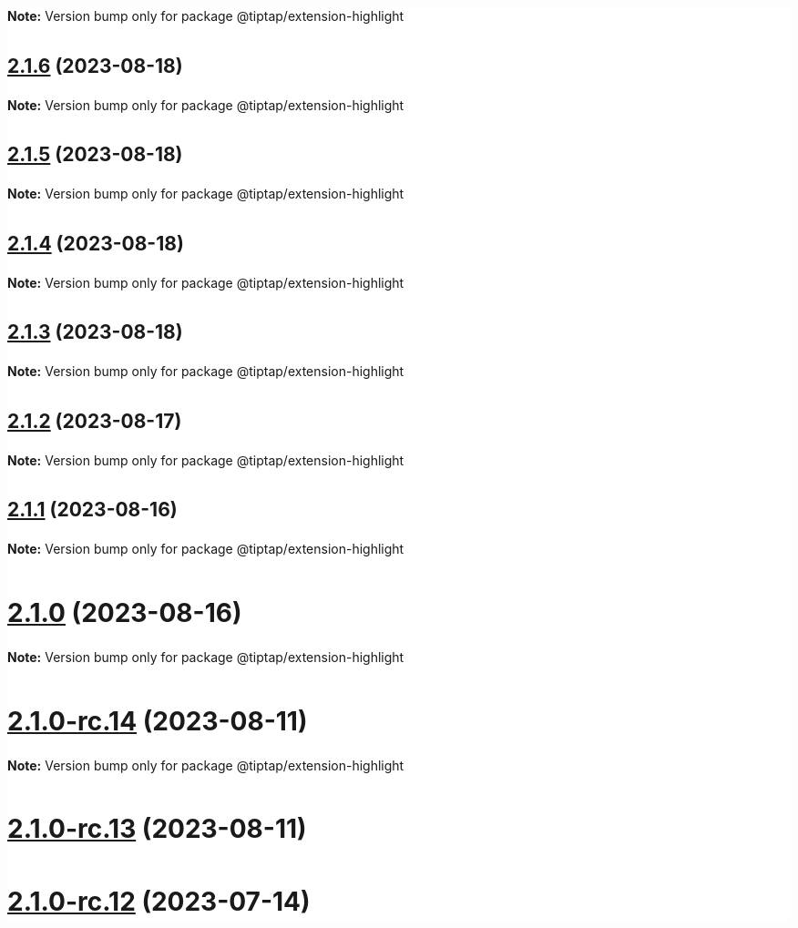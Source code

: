 **Note:** Version bump only for package @tiptap/extension-highlight

## [2.1.6](https://github.com/ueberdosis/tiptap/compare/v2.1.5...v2.1.6) (2023-08-18)

**Note:** Version bump only for package @tiptap/extension-highlight

## [2.1.5](https://github.com/ueberdosis/tiptap/compare/v2.1.4...v2.1.5) (2023-08-18)

**Note:** Version bump only for package @tiptap/extension-highlight

## [2.1.4](https://github.com/ueberdosis/tiptap/compare/v2.1.3...v2.1.4) (2023-08-18)

**Note:** Version bump only for package @tiptap/extension-highlight

## [2.1.3](https://github.com/ueberdosis/tiptap/compare/v2.1.2...v2.1.3) (2023-08-18)

**Note:** Version bump only for package @tiptap/extension-highlight

## [2.1.2](https://github.com/ueberdosis/tiptap/compare/v2.1.1...v2.1.2) (2023-08-17)

**Note:** Version bump only for package @tiptap/extension-highlight

## [2.1.1](https://github.com/ueberdosis/tiptap/compare/v2.1.0...v2.1.1) (2023-08-16)

**Note:** Version bump only for package @tiptap/extension-highlight

# [2.1.0](https://github.com/ueberdosis/tiptap/compare/v2.1.0-rc.14...v2.1.0) (2023-08-16)

**Note:** Version bump only for package @tiptap/extension-highlight

# [2.1.0-rc.14](https://github.com/ueberdosis/tiptap/compare/v2.1.0-rc.13...v2.1.0-rc.14) (2023-08-11)

**Note:** Version bump only for package @tiptap/extension-highlight

# [2.1.0-rc.13](https://github.com/ueberdosis/tiptap/compare/v2.0.4...v2.1.0-rc.13) (2023-08-11)

# [2.1.0-rc.12](https://github.com/ueberdosis/tiptap/compare/v2.1.0-rc.11...v2.1.0-rc.12) (2023-07-14)
